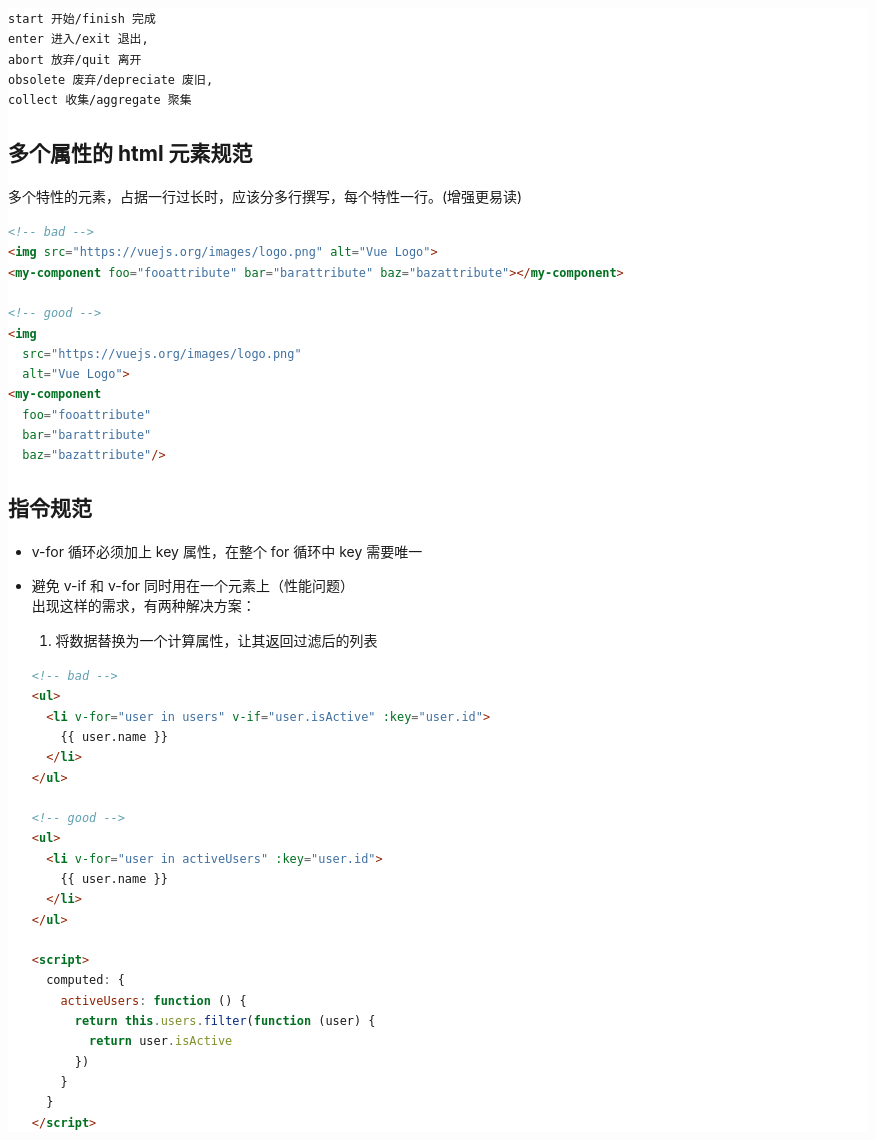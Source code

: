 ```md
start 开始/finish 完成
enter 进入/exit 退出,
abort 放弃/quit 离开
obsolete 废弃/depreciate 废旧,
collect 收集/aggregate 聚集
```

## 多个属性的 html 元素规范

多个特性的元素，占据一行过长时，应该分多行撰写，每个特性一行。(增强更易读)

```html
<!-- bad -->
<img src="https://vuejs.org/images/logo.png" alt="Vue Logo">
<my-component foo="fooattribute" bar="barattribute" baz="bazattribute"></my-component>

<!-- good -->
<img
  src="https://vuejs.org/images/logo.png"
  alt="Vue Logo">
<my-component
  foo="fooattribute"
  bar="barattribute"
  baz="bazattribute"/>
```

## 指令规范

- v-for 循环必须加上 key 属性，在整个 for 循环中 key 需要唯一
- 避免 v-if 和 v-for 同时用在一个元素上（性能问题）  
   出现这样的需求，有两种解决方案：

  1. 将数据替换为一个计算属性，让其返回过滤后的列表

  ```html
  <!-- bad -->
  <ul>
    <li v-for="user in users" v-if="user.isActive" :key="user.id">
      {{ user.name }}
    </li>
  </ul>

  <!-- good -->
  <ul>
    <li v-for="user in activeUsers" :key="user.id">
      {{ user.name }}
    </li>
  </ul>

  <script>
    computed: {
      activeUsers: function () {
        return this.users.filter(function (user) {
          return user.isActive
        })
      }
    }
  </script>
  ```
